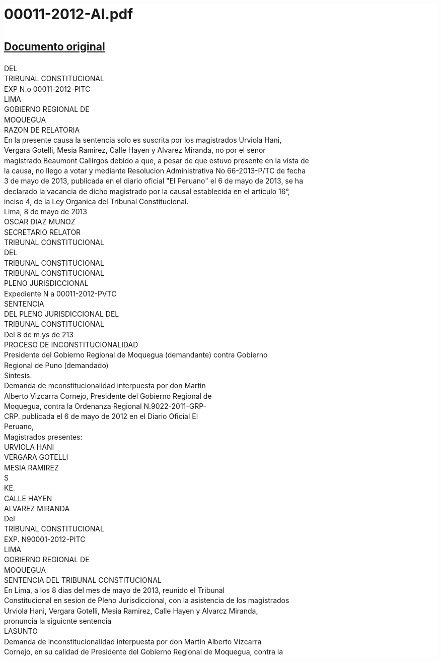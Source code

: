 
00011-2012-AI.pdf
=================
  
[Documento original](https://tc.gob.pe/jurisprudencia/2013/00011-2012-AI.pdf)  
---  
DEL  
TRIBUNAL CONSTITUCIONAL  
EXP N.o 00011-2012-PITC  
LIMA  
GOBIERNO REGIONAL DE  
MOQUEGUA  
RAZON DE RELATORIA  
En la presente causa la sentencia solo es suscrita por los magistrados Urviola Hani,  
Vergara Gotelli, Mesia Ramirez, Calle Hayen y Alvarez Miranda, no por el senor  
magistrado Beaumont Callirgos debido a que, a pesar de que estuvo presente en la vista de  
la causa, no llego a votar y mediante Resolucion Administrativa No 66-2013-P/TC de fecha  
3 de mayo de 2013, publicada en el diario oficial "El Peruano" el 6 de mayo de 2013, se ha  
declarado la vacancia de dicho magistrado por la causal establecida en el articulo 16°,  
inciso 4, de la Ley Organica del Tribunal Constitucional.  
Lima, 8 de mayo de 2013  
OSCAR DIAZ MUNOZ  
SECRETARIO RELATOR  
TRIBUNAL CONSTITUCIONAL  
DEL  
TRIBUNAL CONSTITUCIONAL  
TRIBUNAL CONSTITUCIONAL  
PLENO JURISDICCIONAL  
Expediente N a 00011-2012-PVTC  
SENTENCIA  
DEL PLENO JURISDICCIONAL DEL  
TRIBUNAL CONSTITUCIONAL  
Del 8 de m.ys de 213  
PROCESO DE INCONSTITUCIONALIDAD  
Presidente del Gobierno Regional de Moquegua (demandante) contra Gobierno  
Regional de Puno (demandado)  
Sintesis.  
Demanda de mconstitucionalidad interpuesta por don Martin  
Alberto Vizcarra Cornejo, Presidente del Gobierno Regional de  
Moquegua, contra la Ordenanza Regional N.9022-2011-GRP-  
CRP. publicada el 6 de mayo de 2012 en el Diario Oficial El  
Peruano,  
Magistrados presentes:  
URVIOLA HANI  
VERGARA GOTELLI  
MESIA RAMIREZ  
S  
KE.  
CALLE HAYEN  
ALVAREZ MIRANDA  
Del  
TRIBUNAL CONSTITUCIONAL  
EXP. N90001-2012-PITC  
LIMA  
GOBIERNO REGIONAL DE  
MOQUEGUA  
SENTENCIA DEL TRIBUNAL CONSTITUCIONAL  
En Lima, a los 8 dias del mes de mayo de 2013, reunido el Tribunal  
Constitucional en sesion de Pleno Jurisdiccional, con la asistencia de los magistrados  
Urviola Hani, Vergara Gotelli, Mesia Ramirez, Calle Hayen y Alvarcz Miranda,  
pronuncia la siguicnte sentencia  
LASUNTO  
Demanda de inconstitucionalidad interpuesta por don Martin Alberto Vizcarra  
Cornejo, en su calidad de Presidente del Gobierno Regional de Moquegua, contra la  